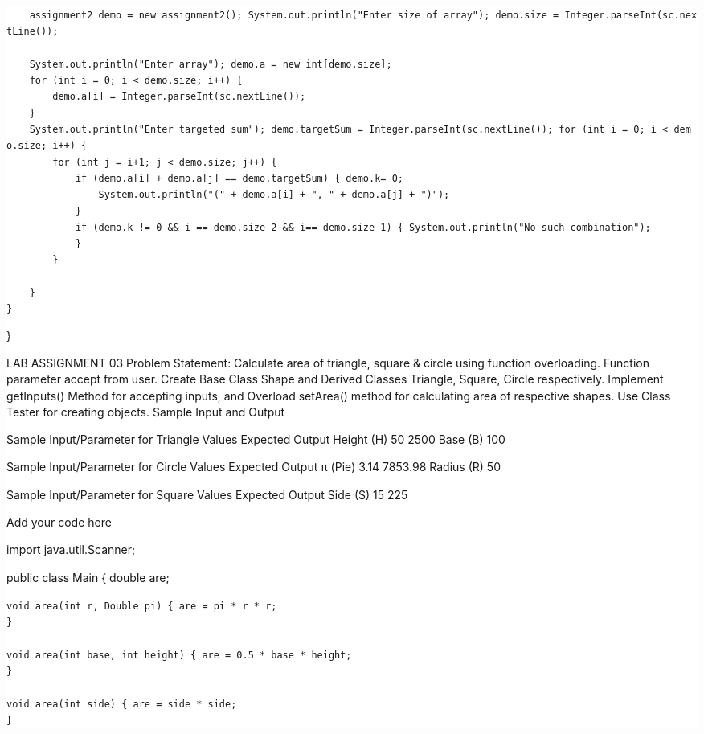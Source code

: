         assignment2 demo = new assignment2(); System.out.println("Enter size of array"); demo.size = Integer.parseInt(sc.nextLine());

        System.out.println("Enter array"); demo.a = new int[demo.size];
        for (int i = 0; i < demo.size; i++) {
            demo.a[i] = Integer.parseInt(sc.nextLine());
        }
        System.out.println("Enter targeted sum"); demo.targetSum = Integer.parseInt(sc.nextLine()); for (int i = 0; i < demo.size; i++) {
            for (int j = i+1; j < demo.size; j++) {
                if (demo.a[i] + demo.a[j] == demo.targetSum) { demo.k= 0;
                    System.out.println("(" + demo.a[i] + ", " + demo.a[j] + ")");
                }
                if (demo.k != 0 && i == demo.size-2 && i== demo.size-1) { System.out.println("No such combination");
                }
            }

        }
    }
}




LAB ASSIGNMENT 03
Problem Statement:
Calculate area of triangle, square & circle using function overloading. Function parameter accept from user. Create Base Class Shape and Derived Classes Triangle, Square, Circle respectively. Implement getInputs() Method for accepting inputs, and Overload setArea() method for calculating area of respective shapes.
Use Class Tester for creating objects.
Sample Input and Output

Sample Input/Parameter for Triangle	Values	Expected Output
Height (H)	50	2500
Base (B)	100	

Sample Input/Parameter for Circle	Values	Expected Output
 π (Pie)	3.14	7853.98
Radius (R)	50	

Sample Input/Parameter for Square	Values	Expected Output
Side (S)	15	225

Add your code here                                                                                                                                                         

import java.util.Scanner;

public class Main { double are;

    void area(int r, Double pi) { are = pi * r * r;
    }

    void area(int base, int height) { are = 0.5 * base * height;
    }

    void area(int side) { are = side * side;
    }
